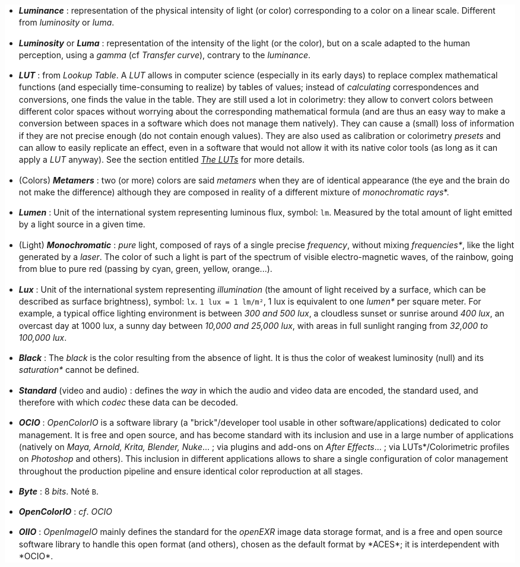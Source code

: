 - ***Luminance*** : representation of the physical intensity of light (or color) corresponding to a color on a linear scale. Different from *luminosity* or *luma*.

- ***Luminosity*** or ***Luma*** : representation of the intensity of the light (or the color), but on a scale adapted to the human perception, using a *gamma* (cf *Transfer curve*), contrary to the *luminance*.

- ***LUT*** : from *Lookup Table*. A *LUT* allows in computer science (especially in its early days) to replace complex mathematical functions (and especially time-consuming to realize) by tables of values; instead of *calculating* correspondences and conversions, one finds the value in the table. They are still used a lot in colorimetry: they allow to convert colors between different color spaces without worrying about the corresponding mathematical formula (and are thus an easy way to make a conversion between spaces in a software which does not manage them natively). They can cause a (small) loss of information if they are not precise enough (do not contain enough values). They are also used as calibration or colorimetry *presets* and can allow to easily replicate an effect, even in a software that would not allow it with its native color tools (as long as it can apply a *LUT* anyway). See the section entitled [*The LUTs*](M-LUT.md) for more details.
  
- (Colors) **_Metamers_** : two (or more) colors are said *metamers* when they are of identical appearance (the eye and the brain do not make the difference) although they are composed in reality of a different mixture of *monochromatic rays*\*.

- ***Lumen*** : Unit of the international system representing luminous flux, symbol: `lm`. Measured by the total amount of light emitted by a light source in a given time.

- (Light) ***Monochromatic*** : *pure* light, composed of rays of a single precise *frequency*, without mixing *frequencies\**, like the light generated by a *laser*. The color of such a light is part of the spectrum of visible electro-magnetic waves, of the rainbow, going from blue to pure red (passing by cyan, green, yellow, orange...).

- ***Lux*** : Unit of the international system representing *illumination* (the amount of light received by a surface, which can be described as surface brightness), symbol: `lx`. `1 lux = 1 lm/m²`, 1 lux is equivalent to one *lumen\** per square meter. For example, a typical office lighting environment is between *300 and 500 lux*, a cloudless sunset or sunrise around *400 lux*, an overcast day at 1000 lux, a sunny day between *10,000 and 25,000 lux*, with areas in full sunlight ranging from *32,000 to 100,000 lux*.

- ***Black*** : The *black* is the color resulting from the absence of light. It is thus the color of weakest luminosity (null) and its *saturation\** cannot be defined.

- ***Standard*** (video and audio) : defines the *way* in which the audio and video data are encoded, the standard used, and therefore with which *codec* these data can be decoded.

- ***OCIO*** : *OpenColorIO* is a software library (a "brick"/developer tool usable in other software/applications) dedicated to color management. It is free and open source, and has become standard with its inclusion and use in a large number of applications (natively on *Maya, Arnold, Krita, Blender, Nuke*... ; via plugins and add-ons on *After Effects*... ; via LUTs\*/Colorimetric profiles on *Photoshop* and others). This inclusion in different applications allows to share a single configuration of color management throughout the production pipeline and ensure identical color reproduction at all stages.

- ***Byte*** : 8 *bits*. Noté `B`.

- ***OpenColorIO*** : *cf*. *OCIO*

- ***OIIO*** : *OpenImageIO* mainly defines the standard for the *openEXR* image data storage format, and is a free and open source software library to handle this open format (and others), chosen as the default format by *ACES\*; it is interdependent with *OCIO\*.
